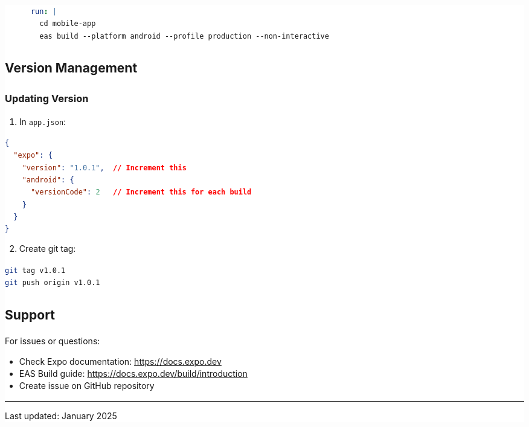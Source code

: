 ```yaml
      run: |
        cd mobile-app
        eas build --platform android --profile production --non-interactive
```

## Version Management

### Updating Version

1. In `app.json`:
```json
{
  "expo": {
    "version": "1.0.1",  // Increment this
    "android": {
      "versionCode": 2   // Increment this for each build
    }
  }
}
```

2. Create git tag:
```bash
git tag v1.0.1
git push origin v1.0.1
```

## Support

For issues or questions:
- Check Expo documentation: https://docs.expo.dev
- EAS Build guide: https://docs.expo.dev/build/introduction
- Create issue on GitHub repository

---

Last updated: January 2025